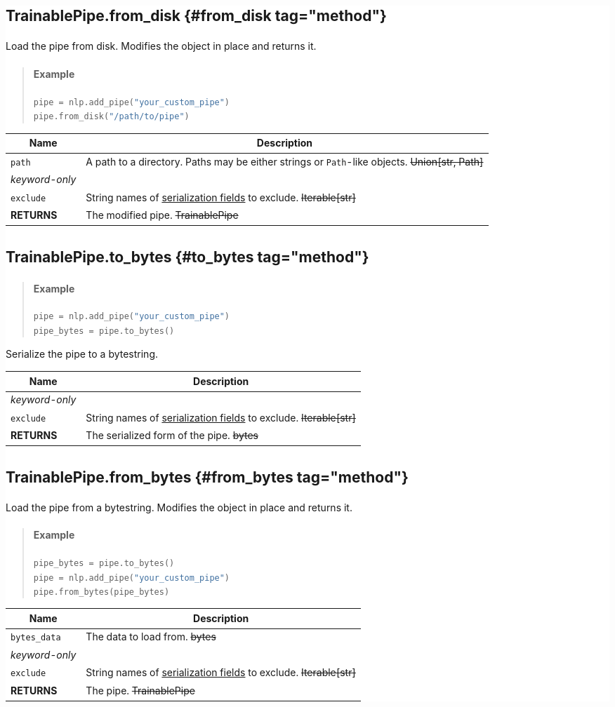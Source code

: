 ## TrainablePipe.from_disk {#from_disk tag="method"}

Load the pipe from disk. Modifies the object in place and returns it.

> #### Example
>
> ```python
> pipe = nlp.add_pipe("your_custom_pipe")
> pipe.from_disk("/path/to/pipe")
> ```

| Name           | Description                                                                                     |
| -------------- | ----------------------------------------------------------------------------------------------- |
| `path`         | A path to a directory. Paths may be either strings or `Path`-like objects. ~~Union[str, Path]~~ |
| _keyword-only_ |                                                                                                 |
| `exclude`      | String names of [serialization fields](#serialization-fields) to exclude. ~~Iterable[str]~~     |
| **RETURNS**    | The modified pipe. ~~TrainablePipe~~                                                            |

## TrainablePipe.to_bytes {#to_bytes tag="method"}

> #### Example
>
> ```python
> pipe = nlp.add_pipe("your_custom_pipe")
> pipe_bytes = pipe.to_bytes()
> ```

Serialize the pipe to a bytestring.

| Name           | Description                                                                                 |
| -------------- | ------------------------------------------------------------------------------------------- |
| _keyword-only_ |                                                                                             |
| `exclude`      | String names of [serialization fields](#serialization-fields) to exclude. ~~Iterable[str]~~ |
| **RETURNS**    | The serialized form of the pipe. ~~bytes~~                                                  |

## TrainablePipe.from_bytes {#from_bytes tag="method"}

Load the pipe from a bytestring. Modifies the object in place and returns it.

> #### Example
>
> ```python
> pipe_bytes = pipe.to_bytes()
> pipe = nlp.add_pipe("your_custom_pipe")
> pipe.from_bytes(pipe_bytes)
> ```

| Name           | Description                                                                                 |
| -------------- | ------------------------------------------------------------------------------------------- |
| `bytes_data`   | The data to load from. ~~bytes~~                                                            |
| _keyword-only_ |                                                                                             |
| `exclude`      | String names of [serialization fields](#serialization-fields) to exclude. ~~Iterable[str]~~ |
| **RETURNS**    | The pipe. ~~TrainablePipe~~                                                                 |
